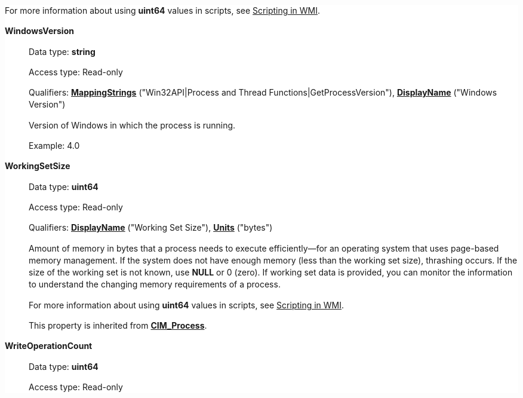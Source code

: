 For more information about using **uint64** values in scripts, see [Scripting in WMI](../wmisdk/creating-a-wmi-script.md).

</dd> <dt>

**WindowsVersion**
</dt> <dd> <dl> <dt>

Data type: **string**
</dt> <dt>

Access type: Read-only
</dt> <dt>

Qualifiers: [**MappingStrings**](../wmisdk/standard-qualifiers.md) ("Win32API\|Process and Thread Functions\|GetProcessVersion"), [**DisplayName**](../wmisdk/standard-qualifiers.md) ("Windows Version")
</dt> </dl>

Version of Windows in which the process is running.

Example: 4.0

</dd> <dt>

**WorkingSetSize**
</dt> <dd> <dl> <dt>

Data type: **uint64**
</dt> <dt>

Access type: Read-only
</dt> <dt>

Qualifiers: [**DisplayName**](../wmisdk/standard-qualifiers.md) ("Working Set Size"), [**Units**](../wmisdk/standard-qualifiers.md) ("bytes")
</dt> </dl>

Amount of memory in bytes that a process needs to execute efficiently—for an operating system that uses page-based memory management. If the system does not have enough memory (less than the working set size), thrashing occurs. If the size of the working set is not known, use **NULL** or 0 (zero). If working set data is provided, you can monitor the information to understand the changing memory requirements of a process.

For more information about using **uint64** values in scripts, see [Scripting in WMI](../wmisdk/creating-a-wmi-script.md).

This property is inherited from [**CIM\_Process**](cim-process.md).

</dd> <dt>

**WriteOperationCount**
</dt> <dd> <dl> <dt>

Data type: **uint64**
</dt> <dt>

Access type: Read-only
</dt> <dt>
